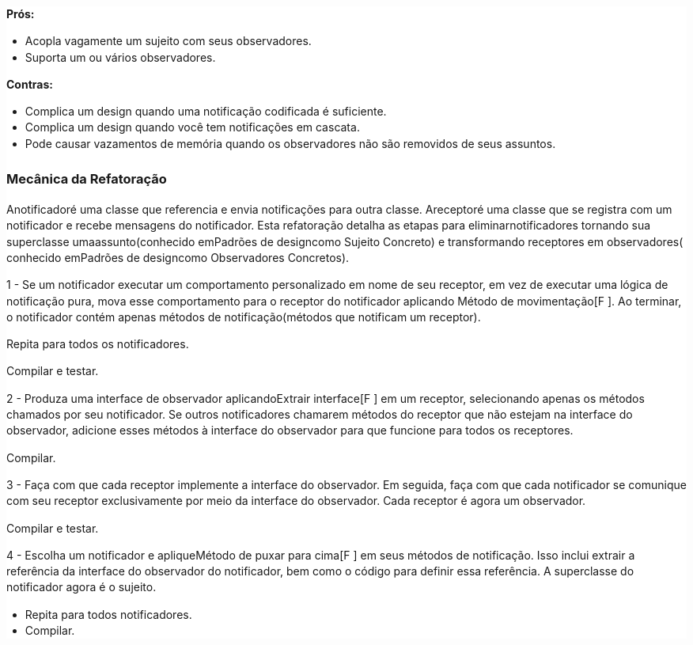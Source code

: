 **Prós:**

+ Acopla vagamente um sujeito com seus observadores.
+ Suporta um ou vários observadores.

**Contras:**

+ Complica um design quando uma notificação codificada é
  suficiente.
+ Complica um design quando você tem notificações
  em cascata.
+ Pode causar vazamentos de memória quando os observadores
  não são removidos de seus assuntos.

### Mecânica da Refatoração

Anotificadoré uma classe que referencia e envia notificações
para outra classe. Areceptoré uma classe que se registra com
um notificador e recebe mensagens do notificador. Esta
refatoração detalha as etapas para eliminarnotificadores tornando sua superclasse umaassunto(conhecido emPadrões de
designcomo Sujeito Concreto) e transformando receptores em observadores(
conhecido emPadrões de designcomo Observadores Concretos).

1 - Se um notificador executar um comportamento personalizado em nome de
seu receptor, em vez de executar uma lógica de notificação pura, mova esse
comportamento para o receptor do notificador aplicando Método de
movimentação[F ]. Ao terminar, o notificador contém apenas métodos de
notificação(métodos que notificam um receptor).

Repita para todos os notificadores.

Compilar e testar.

2 - Produza uma interface de observador aplicandoExtrair interface[F ] em um
receptor, selecionando apenas os métodos chamados por seu notificador. Se
outros notificadores chamarem métodos do receptor que não estejam na
interface do observador, adicione esses métodos à interface do observador
para que funcione para todos os receptores.

Compilar.

3 - Faça com que cada receptor implemente a interface do observador. Em
seguida, faça com que cada notificador se comunique com seu receptor
exclusivamente por meio da interface do observador. Cada receptor é agora
um observador.

Compilar e testar.

4 - Escolha um notificador e apliqueMétodo de puxar para cima[F ] em
seus métodos de notificação. Isso inclui extrair a referência da interface
do observador do notificador, bem como o código para definir essa
referência. A superclasse do notificador agora é o sujeito.

+ Repita para todos notificadores.
+ Compilar.
